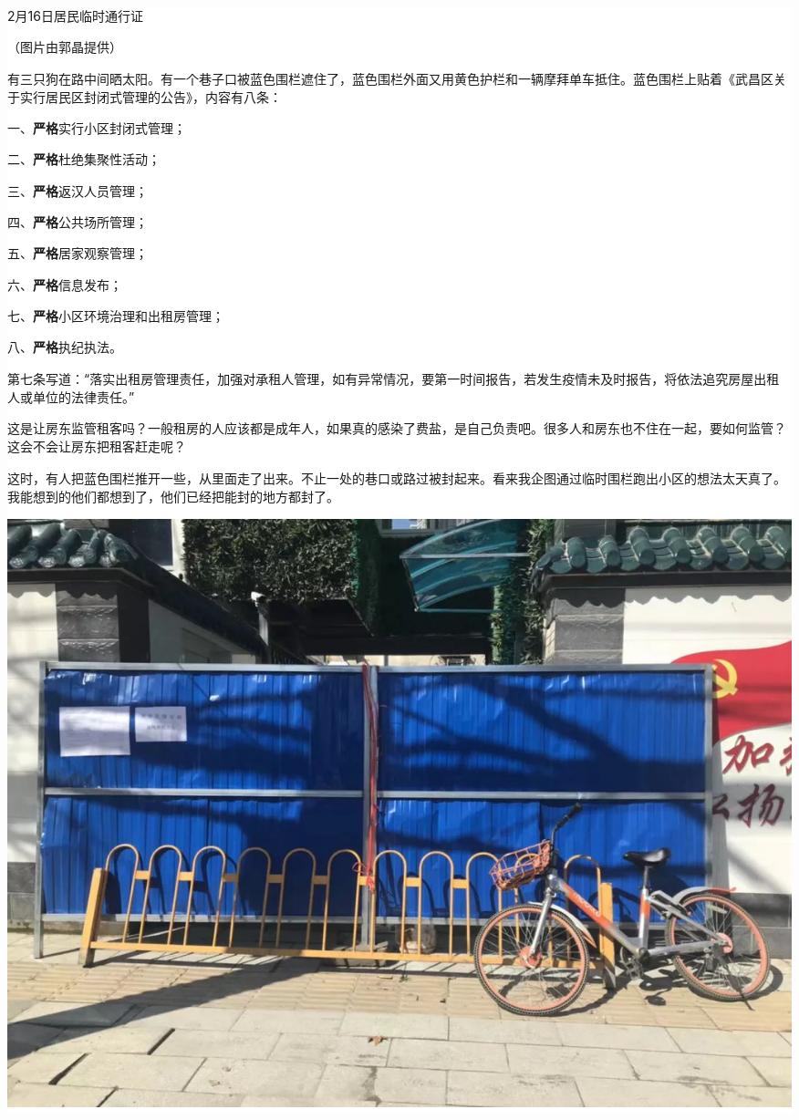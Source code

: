 2月16日居民临时通行证

（图片由郭晶提供）  

有三只狗在路中间晒太阳。有一个巷子口被蓝色围栏遮住了，蓝色围栏外面又用黄色护栏和一辆摩拜单车抵住。蓝色围栏上贴着《武昌区关于实行居民区封闭式管理的公告》，内容有八条：  

一、**严格**实行小区封闭式管理；

二、**严格**杜绝集聚性活动；

三、**严格**返汉人员管理；

四、**严格**公共场所管理；

五、**严格**居家观察管理；

六、**严格**信息发布；

七、**严格**小区环境治理和出租房管理；

八、**严格**执纪执法。

第七条写道：“落实出租房管理责任，加强对承租人管理，如有异常情况，要第一时间报告，若发生疫情未及时报告，将依法追究房屋出租人或单位的法律责任。”

这是让房东监管租客吗？一般租房的人应该都是成年人，如果真的感染了费盐，是自己负责吧。很多人和房东也不住在一起，要如何监管？这会不会让房东把租客赶走呢？

这时，有人把蓝色围栏推开一些，从里面走了出来。不止一处的巷口或路过被封起来。看来我企图通过临时围栏跑出小区的想法太天真了。我能想到的他们都想到了，他们已经把能封的地方都封了。

![](/images/post/9413c3478f393e2641f85d754a802565.jpg)
